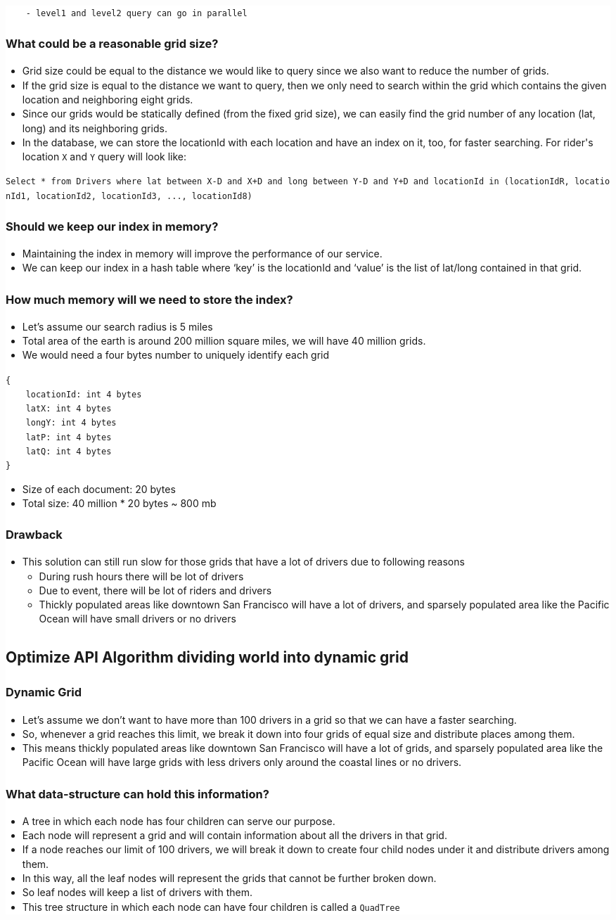         - level1 and level2 query can go in parallel
### What could be a reasonable grid size?
- Grid size could be equal to the distance we would like to query since we also want to reduce the number of grids. 
- If the grid size is equal to the distance we want to query, then we only need to search within the grid which contains the given location and neighboring eight grids. 
- Since our grids would be statically defined (from the fixed grid size), we can easily find the grid number of any location (lat, long) and its neighboring grids.
- In the database, we can store the locationId with each location and have an index on it, too, for faster searching. For rider's location `X` and `Y` query will look like:
```
Select * from Drivers where lat between X-D and X+D and long between Y-D and Y+D and locationId in (locationIdR, locationId1, locationId2, locationId3, ..., locationId8)
```
### Should we keep our index in memory?
- Maintaining the index in memory will improve the performance of our service. 
- We can keep our index in a hash table where ‘key’ is the locationId and ‘value’ is the list of lat/long contained in that grid.
### How much memory will we need to store the index?
- Let’s assume our search radius is 5 miles
- Total area of the earth is around 200 million square miles, we will have 40 million grids. 
- We would need a four bytes number to uniquely identify each grid 
```
{
    locationId: int 4 bytes
    latX: int 4 bytes
    longY: int 4 bytes
    latP: int 4 bytes
    latQ: int 4 bytes
}
```
- Size of each document:  20 bytes
- Total size: 40 million * 20 bytes ~ 800 mb 

### Drawback
- This solution can still run slow for those grids that have a lot of drivers due to following reasons
    - During rush hours there will be lot of drivers
    - Due to event, there will be lot of riders and drivers
    - Thickly populated areas like downtown San Francisco will have a lot of drivers, and sparsely populated area like the Pacific Ocean will have small drivers or no drivers

## Optimize API Algorithm dividing world into dynamic grid
### Dynamic Grid
- Let’s assume we don’t want to have more than 100 drivers in a grid so that we can have a faster searching.
- So, whenever a grid reaches this limit, we break it down into four grids of equal size and distribute places among them.
- This means thickly populated areas like downtown San Francisco will have a lot of grids, and sparsely populated area like the Pacific Ocean will have large grids with less drivers only around the coastal lines or no drivers.
### What data-structure can hold this information?
- A tree in which each node has four children can serve our purpose. 
- Each node will represent a grid and will contain information about all the drivers in that grid. 
- If a node reaches our limit of 100 drivers, we will break it down to create four child nodes under it and distribute drivers among them. 
- In this way, all the leaf nodes will represent the grids that cannot be further broken down.
- So leaf nodes will keep a list of drivers with them. 
- This tree structure in which each node can have four children is called a `QuadTree`